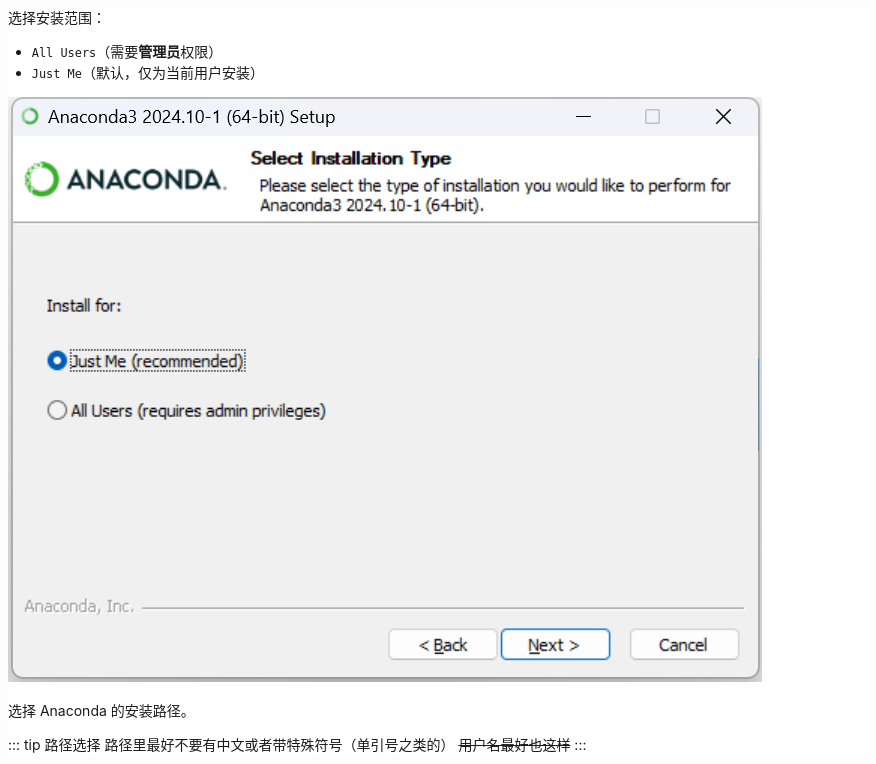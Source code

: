 选择安装范围：

- `All Users`（需要**管理员**权限）
- `Just Me`（默认，仅为当前用户安装）

![选择安装范围](./assets/conda/win3.png)

选择 Anaconda 的安装路径。

::: tip 路径选择
路径里最好不要有中文或者带特殊符号（单引号之类的）
~~用户名最好也这样~~
:::
